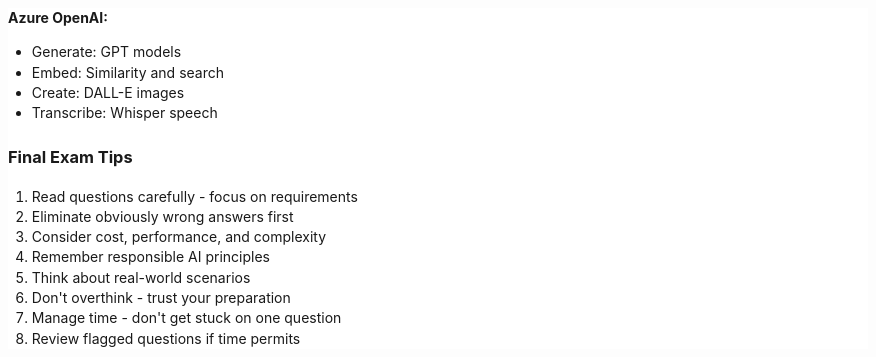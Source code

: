 **Azure OpenAI:**
- Generate: GPT models
- Embed: Similarity and search
- Create: DALL-E images
- Transcribe: Whisper speech

### Final Exam Tips
1. Read questions carefully - focus on requirements
2. Eliminate obviously wrong answers first
3. Consider cost, performance, and complexity
4. Remember responsible AI principles
5. Think about real-world scenarios
6. Don't overthink - trust your preparation
7. Manage time - don't get stuck on one question
8. Review flagged questions if time permits
